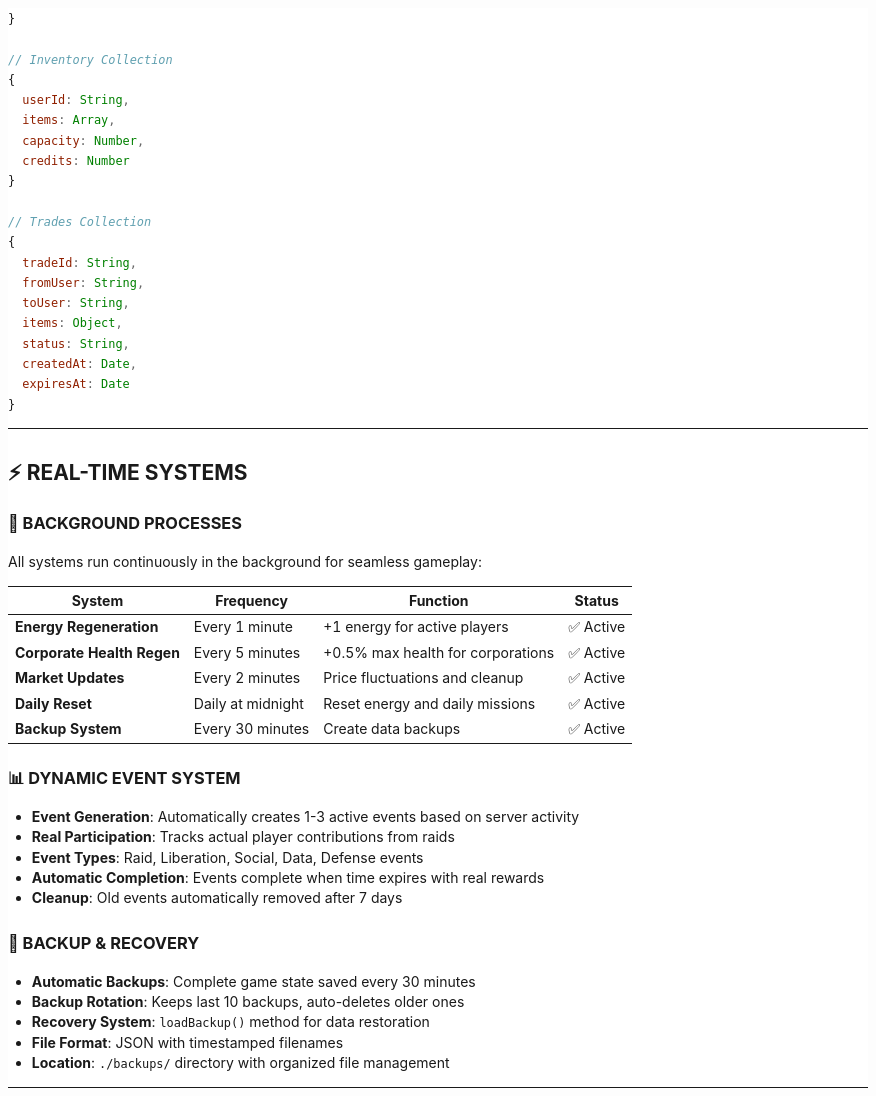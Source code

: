 ```javascript
}

// Inventory Collection
{
  userId: String,
  items: Array,
  capacity: Number,
  credits: Number
}

// Trades Collection
{
  tradeId: String,
  fromUser: String,
  toUser: String,
  items: Object,
  status: String,
  createdAt: Date,
  expiresAt: Date
}
```

---

## ⚡ **REAL-TIME SYSTEMS**

### **🔄 BACKGROUND PROCESSES**
All systems run continuously in the background for seamless gameplay:

| System | Frequency | Function | Status |
|--------|-----------|----------|--------|
| **Energy Regeneration** | Every 1 minute | +1 energy for active players | ✅ Active |
| **Corporate Health Regen** | Every 5 minutes | +0.5% max health for corporations | ✅ Active |
| **Market Updates** | Every 2 minutes | Price fluctuations and cleanup | ✅ Active |
| **Daily Reset** | Daily at midnight | Reset energy and daily missions | ✅ Active |
| **Backup System** | Every 30 minutes | Create data backups | ✅ Active |

### **📊 DYNAMIC EVENT SYSTEM**
- **Event Generation**: Automatically creates 1-3 active events based on server activity
- **Real Participation**: Tracks actual player contributions from raids
- **Event Types**: Raid, Liberation, Social, Data, Defense events
- **Automatic Completion**: Events complete when time expires with real rewards
- **Cleanup**: Old events automatically removed after 7 days

### **💾 BACKUP & RECOVERY**
- **Automatic Backups**: Complete game state saved every 30 minutes
- **Backup Rotation**: Keeps last 10 backups, auto-deletes older ones
- **Recovery System**: `loadBackup()` method for data restoration
- **File Format**: JSON with timestamped filenames
- **Location**: `./backups/` directory with organized file management

---